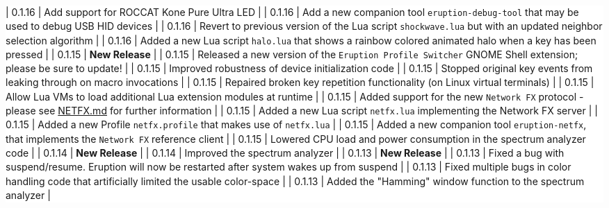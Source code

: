 | 0.1.16 | Add support for ROCCAT Kone Pure Ultra LED                                                                                                                                                                                                                          |
| 0.1.16 | Add a new companion tool `eruption-debug-tool` that may be used to debug USB HID devices                                                                                                                                                                            |
| 0.1.16 | Revert to previous version of the Lua script `shockwave.lua` but with an updated neighbor selection algorithm                                                                                                                                                       |
| 0.1.16 | Added a new Lua script `halo.lua` that shows a rainbow colored animated halo when a key has been pressed                                                                                                                                                            |
| 0.1.15 | __New Release__                                                                                                                                                                                                                                                     |
| 0.1.15 | Released a new version of the `Eruption Profile Switcher` GNOME Shell extension; please be sure to update!                                                                                                                                                          |
| 0.1.15 | Improved robustness of device initialization code                                                                                                                                                                                                                   |
| 0.1.15 | Stopped original key events from leaking through on macro invocations                                                                                                                                                                                               |
| 0.1.15 | Repaired broken key repetition functionality (on Linux virtual terminals)                                                                                                                                                                                           |
| 0.1.15 | Allow Lua VMs to load additional Lua extension modules at runtime                                                                                                                                                                                                   |
| 0.1.15 | Added support for the new `Network FX` protocol - please see [NETFX.md](./NETFX.md) for further information                                                                                                                                                         |
| 0.1.15 | Added a new Lua script `netfx.lua` implementing the Network FX server                                                                                                                                                                                               |
| 0.1.15 | Added a new Profile `netfx.profile` that makes use of `netfx.lua`                                                                                                                                                                                                   |
| 0.1.15 | Added a new companion tool `eruption-netfx`, that implements the `Network FX` reference client                                                                                                                                                                      |
| 0.1.15 | Lowered CPU load and power consumption in the spectrum analyzer code                                                                                                                                                                                                |
| 0.1.14 | __New Release__                                                                                                                                                                                                                                                     |
| 0.1.14 | Improved the spectrum analyzer                                                                                                                                                                                                                                      |
| 0.1.13 | __New Release__                                                                                                                                                                                                                                                     |
| 0.1.13 | Fixed a bug with suspend/resume. Eruption will now be restarted after system wakes up from suspend                                                                                                                                                                  |
| 0.1.13 | Fixed multiple bugs in color handling code that artificially limited the usable color-space                                                                                                                                                                         |
| 0.1.13 | Added the "Hamming" window function to the spectrum analyzer                                                                                                                                                                                                        |